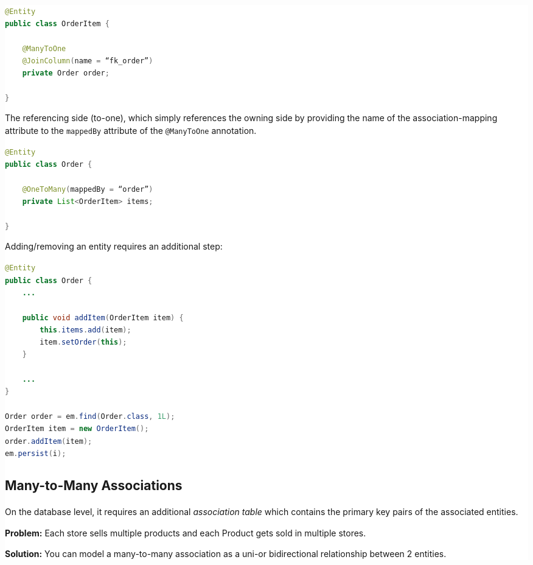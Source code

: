 ```java
@Entity
public class OrderItem {

    @ManyToOne
    @JoinColumn(name = “fk_order”)
    private Order order;

}
```

The referencing side (to-one), which simply references the owning side by providing the name of the association-mapping attribute to the `mappedBy` attribute of the `@ManyToOne` annotation.

```java
@Entity
public class Order {

    @OneToMany(mappedBy = “order”)
    private List<OrderItem> items;

}
```

Adding/removing an entity requires an additional step:

```java
@Entity
public class Order {
    ...

    public void addItem(OrderItem item) {
        this.items.add(item);
        item.setOrder(this);
    }

    ...
}

Order order = em.find(Order.class, 1L);
OrderItem item = new OrderItem();
order.addItem(item);
em.persist(i);
```

## Many-to-Many Associations

On the database level, it requires an additional _association table_ which contains the primary key pairs of the associated entities.

**Problem:** Each store sells multiple products and each Product gets sold in multiple stores.

**Solution:** You can model a many-to-many association as a uni-or bidirectional relationship between 2 entities.
